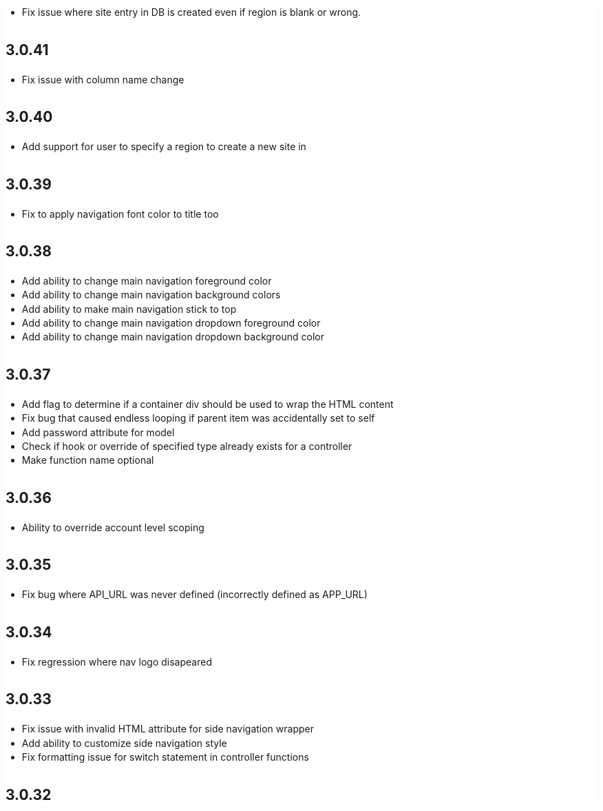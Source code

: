* Fix issue where site entry in DB is created even if region is blank or wrong.

## 3.0.41

* Fix issue with column name change

## 3.0.40

* Add support for user to specify a region to create a new site in

## 3.0.39

* Fix to apply navigation font color to title too

## 3.0.38

* Add ability to change main navigation foreground color
* Add ability to change main navigation background colors
* Add ability to make main navigation stick to top
* Add ability to change main navigation dropdown foreground color
* Add ability to change main navigation dropdown background color

## 3.0.37

* Add flag to determine if a container div should be used to wrap the HTML content
* Fix bug that caused endless looping if parent item was accidentally set to self
* Add password attribute for model
* Check if hook or override of specified type already exists for a controller
* Make function name optional

## 3.0.36

* Ability to override account level scoping

## 3.0.35

* Fix bug where API_URL was never defined (incorrectly defined as APP_URL)

## 3.0.34

* Fix regression where nav logo disapeared

## 3.0.33

* Fix issue with invalid HTML attribute for side navigation wrapper
* Add ability to customize side navigation style
* Fix formatting issue for switch statement in controller functions

## 3.0.32
